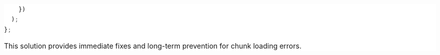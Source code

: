 ```javascript
    })
  );
};
```

This solution provides immediate fixes and long-term prevention for chunk loading errors.